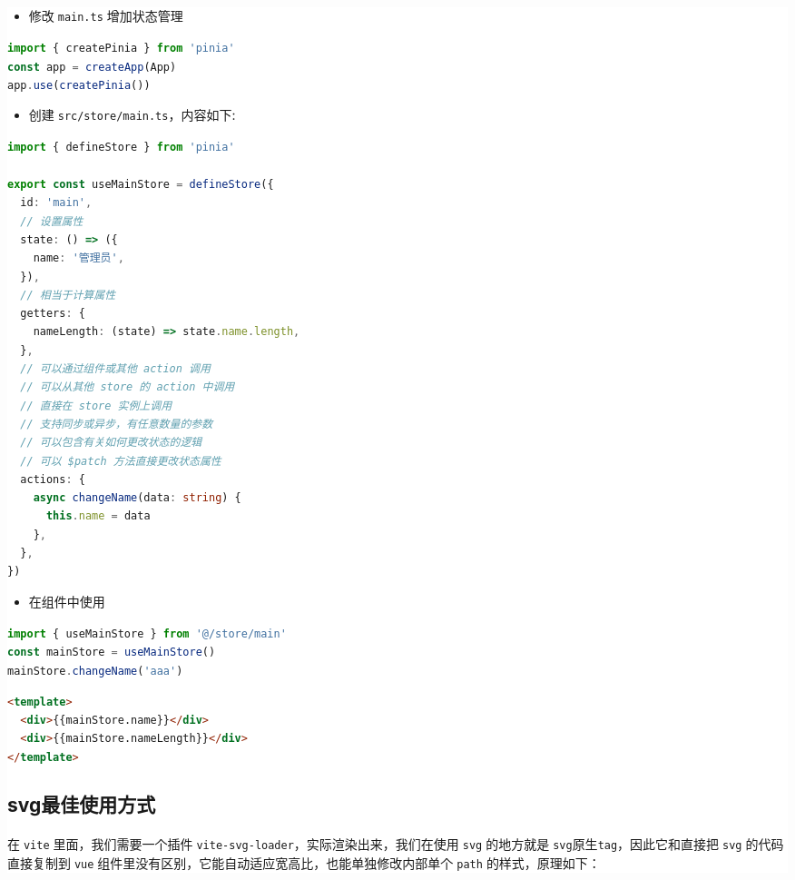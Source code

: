 * 修改 `main.ts` 增加状态管理

```ts
import { createPinia } from 'pinia'
const app = createApp(App)
app.use(createPinia())
```

* 创建 `src/store/main.ts`，内容如下:

```ts
import { defineStore } from 'pinia'

export const useMainStore = defineStore({
  id: 'main',
  // 设置属性
  state: () => ({
    name: '管理员',
  }),
  // 相当于计算属性
  getters: {
    nameLength: (state) => state.name.length,
  },
  // 可以通过组件或其他 action 调用
  // 可以从其他 store 的 action 中调用
  // 直接在 store 实例上调用
  // 支持同步或异步，有任意数量的参数
  // 可以包含有关如何更改状态的逻辑
  // 可以 $patch 方法直接更改状态属性
  actions: {
    async changeName(data: string) {
      this.name = data
    },
  },
})
```

* 在组件中使用

```ts
import { useMainStore } from '@/store/main'
const mainStore = useMainStore()
mainStore.changeName('aaa')
```

```html
<template>
  <div>{{mainStore.name}}</div>
  <div>{{mainStore.nameLength}}</div>
</template>
```

## svg最佳使用方式

在 `vite` 里面，我们需要一个插件 `vite-svg-loader`，实际渲染出来，我们在使用 `svg` 的地方就是 `svg`原生`tag`，因此它和直接把 `svg` 的代码直接复制到 `vue` 组件里没有区别，它能自动适应宽高比，也能单独修改内部单个 `path` 的样式，原理如下：
